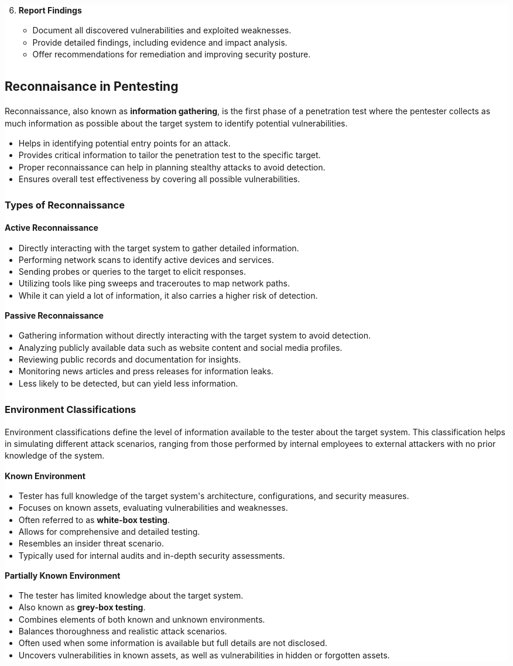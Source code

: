 6. **Report Findings**

    - Document all discovered vulnerabilities and exploited weaknesses.
    - Provide detailed findings, including evidence and impact analysis.
    - Offer recommendations for remediation and improving security posture.


## Reconnaisance in Pentesting

Reconnaissance, also known as **information gathering**, is the first phase of a penetration test where the pentester collects as much information as possible about the target system to identify potential vulnerabilities.

- Helps in identifying potential entry points for an attack.
- Provides critical information to tailor the penetration test to the specific target.
- Proper reconnaissance can help in planning stealthy attacks to avoid detection.
- Ensures overall test effectiveness by covering all possible vulnerabilities.

### Types of Reconnaissance

**Active Reconnaissance**

- Directly interacting with the target system to gather detailed information.
- Performing network scans to identify active devices and services.
- Sending probes or queries to the target to elicit responses.
- Utilizing tools like ping sweeps and traceroutes to map network paths.
- While it can yield a lot of information, it also carries a higher risk of detection.

**Passive Reconnaissance**

- Gathering information without directly interacting with the target system to avoid detection.
- Analyzing publicly available data such as website content and social media profiles.
- Reviewing public records and documentation for insights.
- Monitoring news articles and press releases for information leaks.
- Less likely to be detected, but can yield less information.


### Environment Classifications 

Environment classifications define the level of information available to the tester about the target system. This classification helps in simulating different attack scenarios, ranging from those performed by internal employees to external attackers with no prior knowledge of the system.

**Known Environment**

- Tester has full knowledge of the target system's architecture, configurations, and security measures.
- Focuses on known assets, evaluating vulnerabilities and weaknesses.
- Often referred to as **white-box testing**.
- Allows for comprehensive and detailed testing.
- Resembles an insider threat scenario.
- Typically used for internal audits and in-depth security assessments.

**Partially Known Environment**

- The tester has limited knowledge about the target system.
- Also known as **grey-box testing**.
- Combines elements of both known and unknown environments.
- Balances thoroughness and realistic attack scenarios.
- Often used when some information is available but full details are not disclosed.
- Uncovers vulnerabilities in known assets, as well as vulnerabilities in hidden or forgotten assets.
